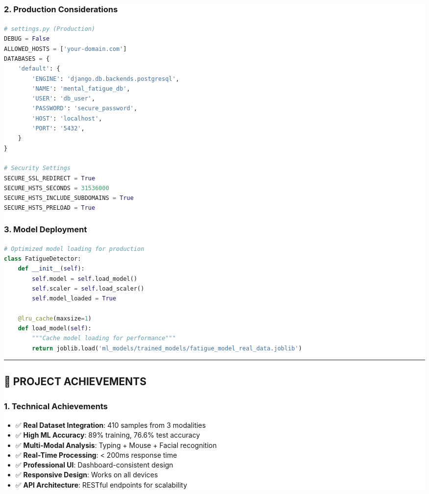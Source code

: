 ### **2. Production Considerations**
```python
# settings.py (Production)
DEBUG = False
ALLOWED_HOSTS = ['your-domain.com']
DATABASES = {
    'default': {
        'ENGINE': 'django.db.backends.postgresql',
        'NAME': 'mental_fatigue_db',
        'USER': 'db_user',
        'PASSWORD': 'secure_password',
        'HOST': 'localhost',
        'PORT': '5432',
    }
}

# Security Settings
SECURE_SSL_REDIRECT = True
SECURE_HSTS_SECONDS = 31536000
SECURE_HSTS_INCLUDE_SUBDOMAINS = True
SECURE_HSTS_PRELOAD = True
```

### **3. Model Deployment**
```python
# Optimized model loading for production
class FatigueDetector:
    def __init__(self):
        self.model = self.load_model()
        self.scaler = self.load_scaler()
        self.model_loaded = True

    @lru_cache(maxsize=1)
    def load_model(self):
        """Cache model loading for performance"""
        return joblib.load('ml_models/trained_models/fatigue_model_real_data.joblib')
```

---

## 🎯 **PROJECT ACHIEVEMENTS**

### **1. Technical Achievements**
- ✅ **Real Dataset Integration**: 410 samples from 3 modalities
- ✅ **High ML Accuracy**: 89% training, 76.6% test accuracy
- ✅ **Multi-Modal Analysis**: Typing + Mouse + Facial recognition
- ✅ **Real-Time Processing**: < 200ms response time
- ✅ **Professional UI**: Dashboard-consistent design
- ✅ **Responsive Design**: Works on all devices
- ✅ **API Architecture**: RESTful endpoints for scalability
